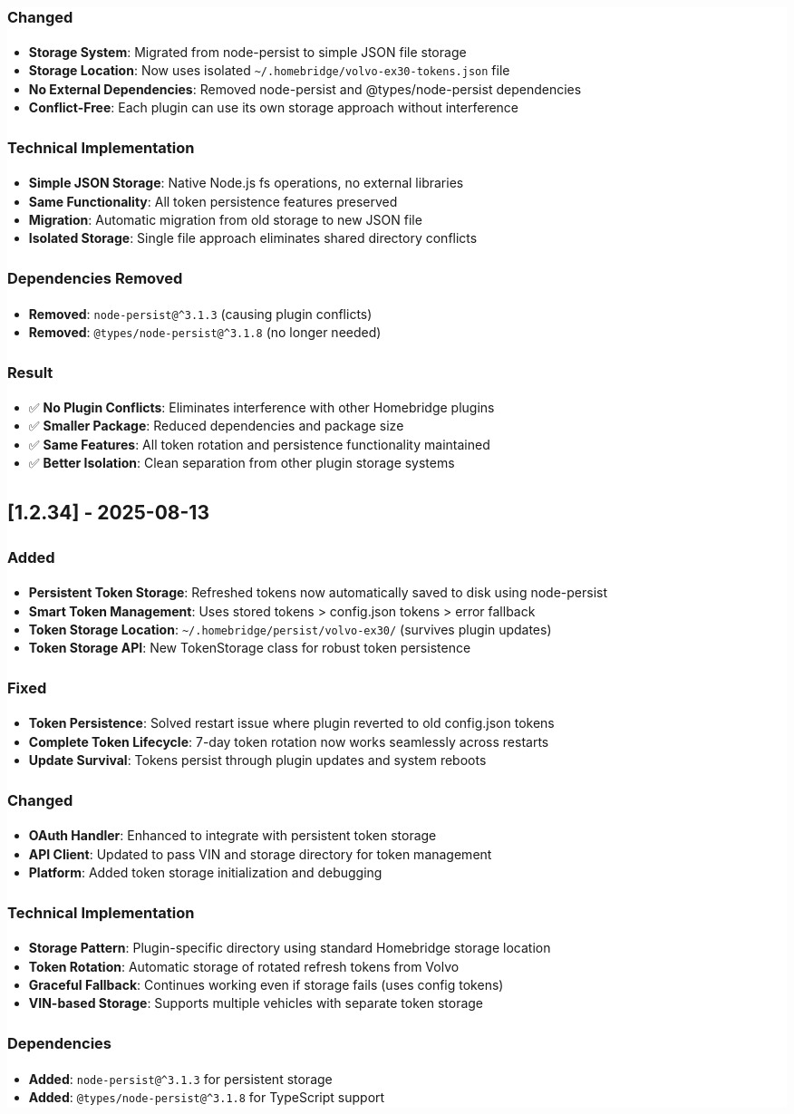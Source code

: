 ### Changed
- **Storage System**: Migrated from node-persist to simple JSON file storage
- **Storage Location**: Now uses isolated `~/.homebridge/volvo-ex30-tokens.json` file
- **No External Dependencies**: Removed node-persist and @types/node-persist dependencies
- **Conflict-Free**: Each plugin can use its own storage approach without interference

### Technical Implementation
- **Simple JSON Storage**: Native Node.js fs operations, no external libraries
- **Same Functionality**: All token persistence features preserved
- **Migration**: Automatic migration from old storage to new JSON file
- **Isolated Storage**: Single file approach eliminates shared directory conflicts

### Dependencies Removed
- **Removed**: `node-persist@^3.1.3` (causing plugin conflicts)
- **Removed**: `@types/node-persist@^3.1.8` (no longer needed)

### Result
- ✅ **No Plugin Conflicts**: Eliminates interference with other Homebridge plugins
- ✅ **Smaller Package**: Reduced dependencies and package size
- ✅ **Same Features**: All token rotation and persistence functionality maintained
- ✅ **Better Isolation**: Clean separation from other plugin storage systems

## [1.2.34] - 2025-08-13

### Added
- **Persistent Token Storage**: Refreshed tokens now automatically saved to disk using node-persist
- **Smart Token Management**: Uses stored tokens > config.json tokens > error fallback
- **Token Storage Location**: `~/.homebridge/persist/volvo-ex30/` (survives plugin updates)
- **Token Storage API**: New TokenStorage class for robust token persistence

### Fixed
- **Token Persistence**: Solved restart issue where plugin reverted to old config.json tokens
- **Complete Token Lifecycle**: 7-day token rotation now works seamlessly across restarts
- **Update Survival**: Tokens persist through plugin updates and system reboots

### Changed
- **OAuth Handler**: Enhanced to integrate with persistent token storage
- **API Client**: Updated to pass VIN and storage directory for token management
- **Platform**: Added token storage initialization and debugging

### Technical Implementation
- **Storage Pattern**: Plugin-specific directory using standard Homebridge storage location
- **Token Rotation**: Automatic storage of rotated refresh tokens from Volvo
- **Graceful Fallback**: Continues working even if storage fails (uses config tokens)
- **VIN-based Storage**: Supports multiple vehicles with separate token storage

### Dependencies
- **Added**: `node-persist@^3.1.3` for persistent storage
- **Added**: `@types/node-persist@^3.1.8` for TypeScript support
